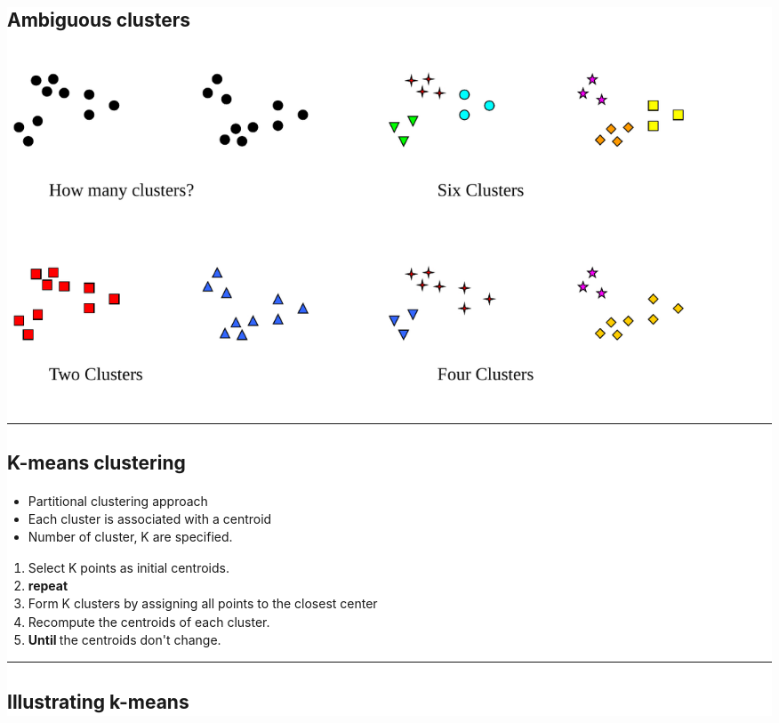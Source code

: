 
## Ambiguous clusters

<img class="center" src= ambClusters.png height = 400>

---


## K-means clustering

- Partitional clustering approach
- Each cluster is associated with a centroid
- Number of cluster, K are specified.

1. Select K points as initial centroids.
2. <b> repeat </b>
3. Form K clusters by assigning all points to the closest center
4. Recompute the centroids of each cluster.
5. <b> Until </b> the centroids don't change.

---

## Illustrating k-means
